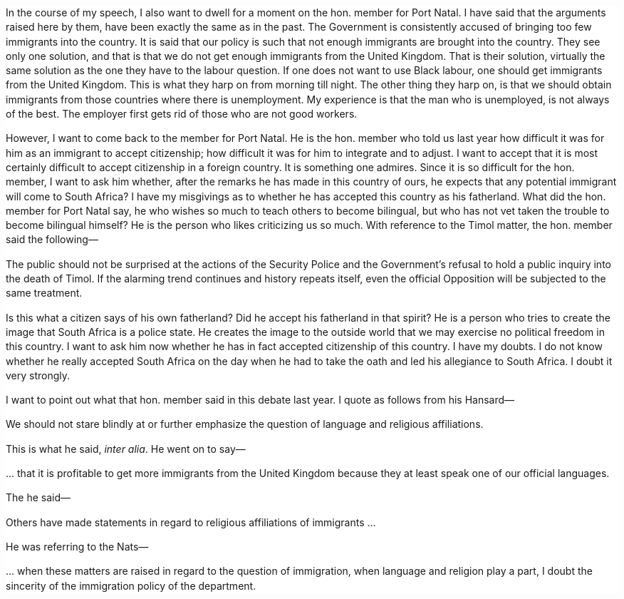 <p>In the course of my speech, I also want to dwell for a moment on the hon. member for Port Natal. I have said that the arguments raised here by them, have been exactly the same as in the past. The Government is consistently accused of bringing too few immigrants into the country. It is said that our policy is such that not enough immigrants are brought into the country. They see only one solution, and that is that we do not get enough immigrants from the United Kingdom. That is their solution, virtually the same solution as the one they have to the labour question. If one does not want to use Black labour, one should get immigrants from the United Kingdom. This is what they harp on from morning till night. The other thing they harp on, is that we should obtain immigrants from those countries where there is unemployment. My experience is that the man who is unemployed, is not always of the best. The employer first gets rid of those who are not good workers.</p>

<p>However, I want to come back to the member for Port Natal. He is the hon. member who told us last year how difficult it was for him as an immigrant to accept citizenship; how difficult it was for him to integrate and to adjust. I want to accept that it is most certainly difficult to accept citizenship in a foreign country. It is something one admires. Since it is so difficult for the hon. member, I want to ask him whether, after the remarks he has made in this country of ours, he expects that any potential immigrant will come to South Africa? I have my misgivings as to whether he has accepted this country as his fatherland. What did the hon. member for Port Natal say, he who wishes so much to teach others to become bilingual, but who has not vet taken the trouble to become bilingual himself? He is the person who likes criticizing us so much. With reference to the Timol matter, the hon. member said the following&#x2014;</p>

<block name="quote">The public should not be surprised at the actions of the Security Police and the Government&#x2019;s refusal to hold a public inquiry into the death of Timol. If the alarming trend continues and history repeats itself, even the official Opposition will be subjected to the same treatment.</block>

<p>Is this what a citizen says of his own fatherland? Did he accept his fatherland <span class="col_7827-7828" refersTo="page_0868"/>in that spirit? He is a person who tries to create the image that South Africa is a police state. He creates the image to the outside world that we may exercise no political freedom in this country. I want to ask him now whether he has in fact accepted citizenship of this country. I have my doubts. I do not know whether he really accepted South Africa on the day when he had to take the oath and led his allegiance to South Africa. I doubt it very strongly.</p>

<p>I want to point out what that hon. member said in this debate last year. I quote as follows from his Hansard&#x2014;</p>

<block name="quote">We should not stare blindly at or further emphasize the question of language and religious affiliations.</block>

<p>This is what he said, <i>inter alia</i>. He went on to say&#x2014;</p>

<block name="quote">&#x2026; that it is profitable to get more immigrants from the United Kingdom because they at least speak one of our official languages.</block>

<p>The he said&#x2014;</p>

<block name="quote">Others have made statements in regard to religious affiliations of immigrants &#x2026;</block>

<p>He was referring to the Nats&#x2014;</p>

<block name="quote">&#x2026; when these matters are raised in regard to the question of immigration, when language and religion play a part, I doubt the sincerity of the immigration policy of the department.</block>
